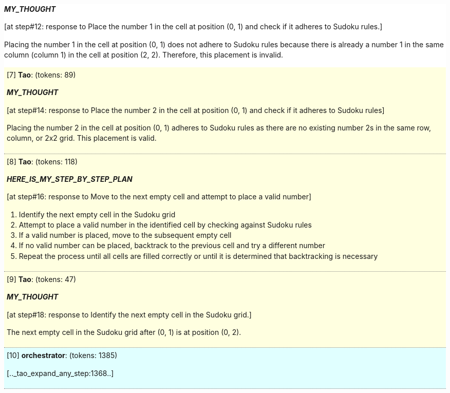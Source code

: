 ***MY_THOUGHT***


[at step#12: response to Place the number 1 in the cell at position (0, 1) and check if it adheres to Sudoku rules.]

Placing the number 1 in the cell at position (0, 1) does not adhere to Sudoku rules because there is already a number 1 in the same column (column 1) in the cell at position (2, 2). Therefore, this placement is invalid.


</div>

<div style="background-color:lightyellow; padding: 5px; border-bottom: 1px dotted grey">
<div>[7] <b>Tao</b>: (tokens: 89)</div>

***MY_THOUGHT***


[at step#14: response to Place the number 2 in the cell at position (0, 1) and check if it adheres to Sudoku rules]

Placing the number 2 in the cell at position (0, 1) adheres to Sudoku rules as there are no existing number 2s in the same row, column, or 2x2 grid. This placement is valid.


</div>

<div style="background-color:lightyellow; padding: 5px; border-bottom: 1px dotted grey">
<div>[8] <b>Tao</b>: (tokens: 118)</div>

***HERE_IS_MY_STEP_BY_STEP_PLAN***


[at step#16: response to Move to the next empty cell and attempt to place a valid number]


1. Identify the next empty cell in the Sudoku grid
2. Attempt to place a valid number in the identified cell by checking against Sudoku rules
3. If a valid number is placed, move to the subsequent empty cell
4. If no valid number can be placed, backtrack to the previous cell and try a different number
5. Repeat the process until all cells are filled correctly or until it is determined that backtracking is necessary


</div>

<div style="background-color:lightyellow; padding: 5px; border-bottom: 1px dotted grey">
<div>[9] <b>Tao</b>: (tokens: 47)</div>

***MY_THOUGHT***


[at step#18: response to Identify the next empty cell in the Sudoku grid.]

The next empty cell in the Sudoku grid after (0, 1) is at position (0, 2).


</div>

<div style="background-color:lightcyan; padding: 5px; border-bottom: 1px dotted grey">
<div>[10] <b>orchestrator</b>: (tokens: 1385)</div>

[.._tao_expand_any_step:1368..]
